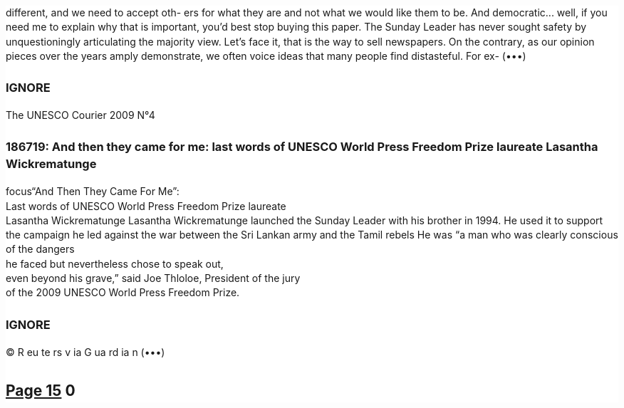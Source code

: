 different, and we need to accept oth-
ers for what they are and not what we 
would like them to be. And democratic... 
well, if you need me to explain why that 
is important, you’d best stop buying this 
paper. 
The Sunday Leader has never sought 
safety by unquestioningly articulating the 
majority view. Let’s face it, that is the way 
to sell newspapers. On the contrary, as 
our opinion pieces over the years amply 
demonstrate, we often voice ideas that 
many people find distasteful. For ex-
(•••)

### IGNORE

The UNESCO Courier 2009 N°4


### 186719: And then they came for me: last words of UNESCO World Press Freedom Prize laureate Lasantha Wickrematunge

focus“And Then They Came For Me”:   
Last words of UNESCO World Press Freedom Prize laureate  
Lasantha Wickrematunge
Lasantha Wickrematunge launched the Sunday Leader with his 
brother in 1994. He used it to support the campaign he led against 
the war between the Sri Lankan army and the Tamil rebels
He was “a man who was clearly conscious of the dangers  
he faced but nevertheless chose to speak out,  
even beyond his grave,” said Joe Thloloe, President of the jury  
of the 2009 UNESCO World Press Freedom Prize.

### IGNORE

©
 R
eu
te
rs
 v
ia
 G
ua
rd
ia
n
(•••)

## [Page 15](https://demo.humlab.umu.se/courier/186699eng.pdf#page=15) 0
